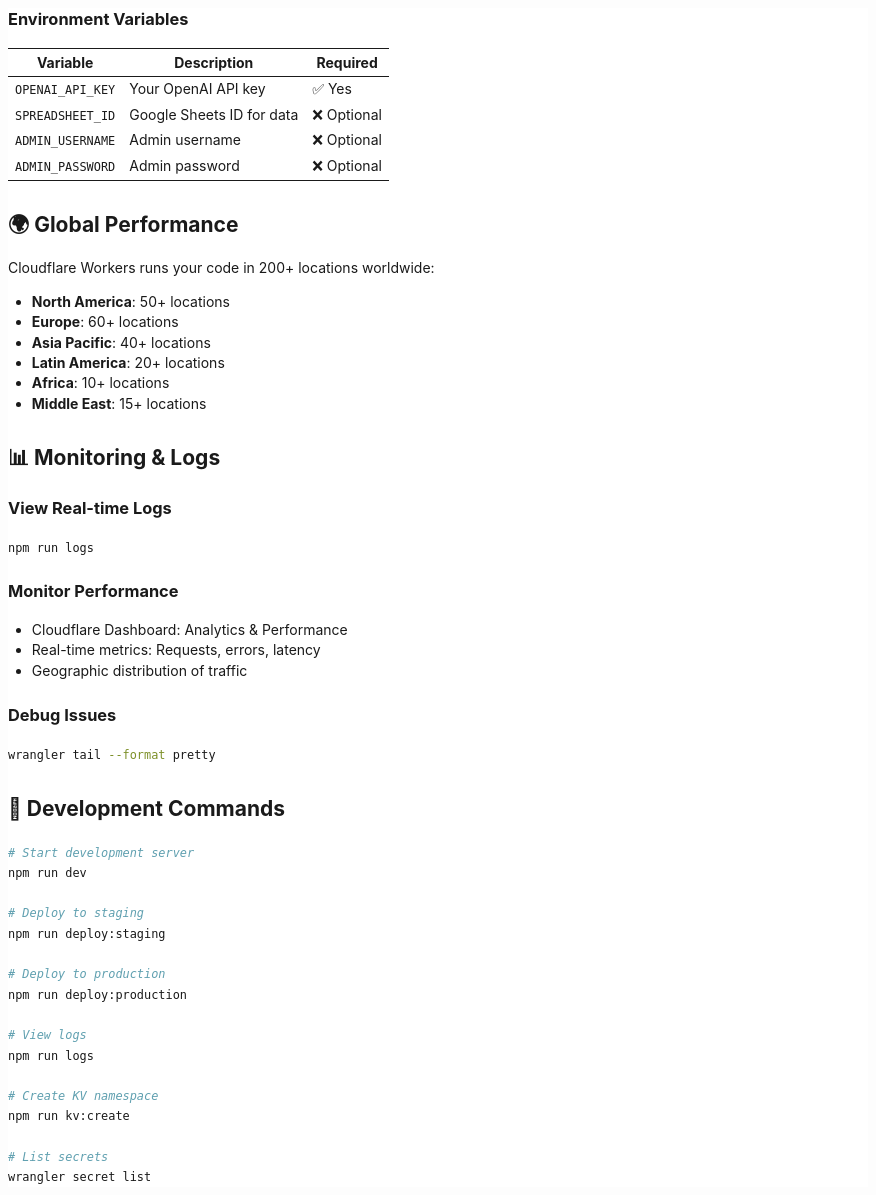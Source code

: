 ```toml
```

### Environment Variables

| Variable | Description | Required |
|----------|-------------|----------|
| `OPENAI_API_KEY` | Your OpenAI API key | ✅ Yes |
| `SPREADSHEET_ID` | Google Sheets ID for data | ❌ Optional |
| `ADMIN_USERNAME` | Admin username | ❌ Optional |
| `ADMIN_PASSWORD` | Admin password | ❌ Optional |

## 🌍 Global Performance

Cloudflare Workers runs your code in 200+ locations worldwide:

- **North America**: 50+ locations
- **Europe**: 60+ locations  
- **Asia Pacific**: 40+ locations
- **Latin America**: 20+ locations
- **Africa**: 10+ locations
- **Middle East**: 15+ locations

## 📊 Monitoring & Logs

### View Real-time Logs
```bash
npm run logs
```

### Monitor Performance
- Cloudflare Dashboard: Analytics & Performance
- Real-time metrics: Requests, errors, latency
- Geographic distribution of traffic

### Debug Issues
```bash
wrangler tail --format pretty
```

## 🔧 Development Commands

```bash
# Start development server
npm run dev

# Deploy to staging
npm run deploy:staging

# Deploy to production  
npm run deploy:production

# View logs
npm run logs

# Create KV namespace
npm run kv:create

# List secrets
wrangler secret list

```